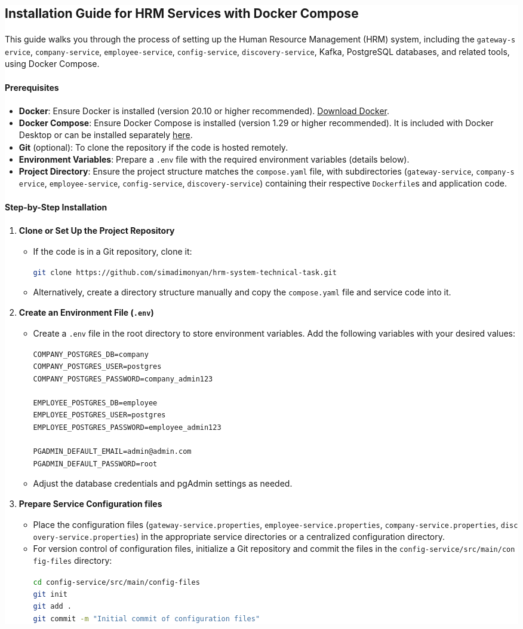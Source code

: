 
## Installation Guide for HRM Services with Docker Compose

This guide walks you through the process of setting up the Human Resource Management (HRM) system, including the `gateway-service`, `company-service`, `employee-service`, `config-service`, `discovery-service`, Kafka, PostgreSQL databases, and related tools, using Docker Compose.

#### Prerequisites
- **Docker**: Ensure Docker is installed (version 20.10 or higher recommended). [Download Docker](https://docs.docker.com/get-docker/).
- **Docker Compose**: Ensure Docker Compose is installed (version 1.29 or higher recommended). It is included with Docker Desktop or can be installed separately [here](https://docs.docker.com/compose/install/).
- **Git** (optional): To clone the repository if the code is hosted remotely.
- **Environment Variables**: Prepare a `.env` file with the required environment variables (details below).
- **Project Directory**: Ensure the project structure matches the `compose.yaml` file, with subdirectories (`gateway-service`, `company-service`, `employee-service`, `config-service`, `discovery-service`) containing their respective `Dockerfile`s and application code.

#### Step-by-Step Installation

1. **Clone or Set Up the Project Repository**
   - If the code is in a Git repository, clone it:
     ```bash
     git clone https://github.com/simadimonyan/hrm-system-technical-task.git
     ```
   - Alternatively, create a directory structure manually and copy the `compose.yaml` file and service code into it.

2. **Create an Environment File (`.env`)**
   - Create a `.env` file in the root directory to store environment variables. Add the following variables with your desired values:
     ```
     COMPANY_POSTGRES_DB=company
     COMPANY_POSTGRES_USER=postgres
     COMPANY_POSTGRES_PASSWORD=company_admin123

     EMPLOYEE_POSTGRES_DB=employee
     EMPLOYEE_POSTGRES_USER=postgres
     EMPLOYEE_POSTGRES_PASSWORD=employee_admin123

     PGADMIN_DEFAULT_EMAIL=admin@admin.com
     PGADMIN_DEFAULT_PASSWORD=root
     ```
   - Adjust the database credentials and pgAdmin settings as needed.

3. **Prepare Service Configuration files**
    - Place the configuration files (`gateway-service.properties`, `employee-service.properties`, `company-service.properties`, `discovery-service.properties`) in the appropriate service directories or a centralized configuration directory.
    - For version control of configuration files, initialize a Git repository and commit the files in the `config-service/src/main/config-files` directory:
        ```bash
        cd config-service/src/main/config-files
        git init
        git add .
        git commit -m "Initial commit of configuration files"
        ```
